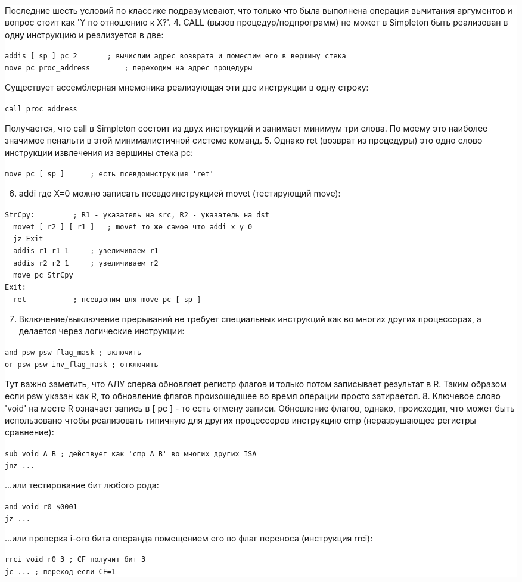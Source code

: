 Последние шесть условий по классике подразумевают, что только что была выполнена операция вычитания аргументов и вопрос стоит как 'Y по отношению к X?'.
4. CALL (вызов процедур/подпрограмм) не может в Simpleton быть реализован в одну инструкцию и реализуется в две:
```
addis [ sp ] pc 2 		; вычислим адрес возврата и поместим его в вершину стека
move pc proc_address		; переходим на адрес процедуры
```
Существует ассемблерная мнемоника реализующая эти две инструкции в одну строку:
```
call proc_address
```
Получается, что call в Simpleton состоит из двух инструкций и занимает минимум три слова. По моему это наиболее значимое пенальти в этой минималистичной системе команд.
5. Однако ret (возврат из процедуры) это одно слово инструкции извлечения из вершины стека pc:
```
move pc [ sp ]		; есть псевдоинструкция 'ret'
```
6. addi где X=0 можно записать псевдоинструкцией movet (тестирующий move):
```
StrCpy: 		; R1 - указатель на src, R2 - указатель на dst
  movet [ r2 ] [ r1 ] 	; movet то же самое что addi x y 0
  jz Exit
  addis r1 r1 1		; увеличиваем r1
  addis r2 r2 1		; увеличиваем r2
  move pc StrCpy
Exit:
  ret 			; псевдоним для move pc [ sp ]
```
7. Включение/выключение прерываний не требует специальных инструкций как во многих других процессорах, а делается через логические инструкции:
```
and psw psw flag_mask ; включить
or psw psw inv_flag_mask ; отключить
```
Тут важно заметить, что АЛУ сперва обновляет регистр флагов и только потом записывает результат в R. Таким образом если psw указан как R, то обновление флагов произошедшее во время операции просто затирается.
8.  Ключевое слово 'void' на месте R означает запись в [ pc ] - то есть отмену записи. Обновление флагов, однако, происходит, что может быть использовано чтобы реализовать типичную для других процессоров инструкцию cmp (неразрушающее регистры сравнение):
```                                              
sub void A B ; действует как 'cmp A B' во многих других ISA
jnz ...
```
...или тестирование бит любого рода:
```
and void r0 $0001
jz ...
```
...или проверка i-ого бита операнда помещением его во флаг переноса (инструкция rrci):
```
rrci void r0 3 ; CF получит бит 3
jc ... ; переход если CF=1
```
